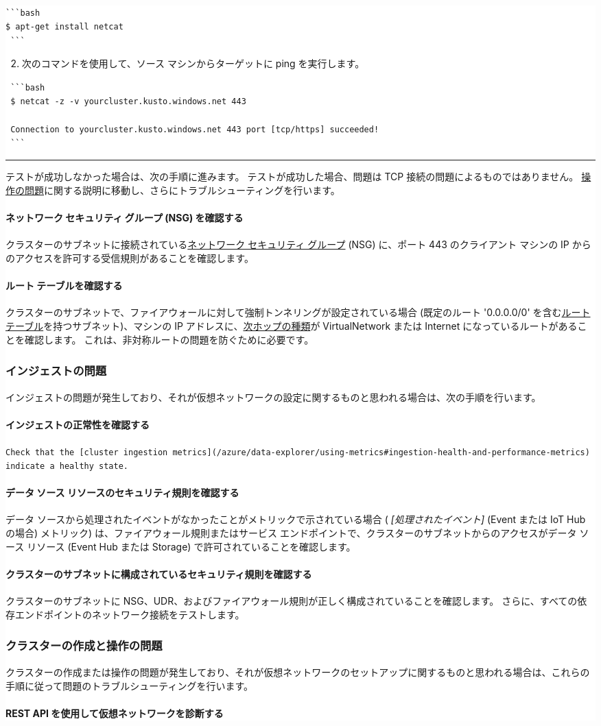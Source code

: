     ```bash
    $ apt-get install netcat
     ```

   2. 次のコマンドを使用して、ソース マシンからターゲットに ping を実行します。

     ```bash
     $ netcat -z -v yourcluster.kusto.windows.net 443
    
     Connection to yourcluster.kusto.windows.net 443 port [tcp/https] succeeded!
     ```
---

テストが成功しなかった場合は、次の手順に進みます。 テストが成功した場合、問題は TCP 接続の問題によるものではありません。 [操作の問題](#cluster-creation-and-operations-issues)に関する説明に移動し、さらにトラブルシューティングを行います。

#### <a name="check-the-network-security-group-nsg"></a>ネットワーク セキュリティ グループ (NSG) を確認する

   クラスターのサブネットに接続されている[ネットワーク セキュリティ グループ](/azure/virtual-network/security-overview) (NSG) に、ポート 443 のクライアント マシンの IP からのアクセスを許可する受信規則があることを確認します。

#### <a name="check-route-table"></a>ルート テーブルを確認する

   クラスターのサブネットで、ファイアウォールに対して強制トンネリングが設定されている場合 (既定のルート '0.0.0.0/0' を含む[ルート テーブル](/azure/virtual-network/virtual-networks-udr-overview)を持つサブネット)、マシンの IP アドレスに、[次ホップの種類](/azure/virtual-network/virtual-networks-udr-overview)が VirtualNetwork または Internet になっているルートがあることを確認します。 これは、非対称ルートの問題を防ぐために必要です。

### <a name="ingestion-issues"></a>インジェストの問題

インジェストの問題が発生しており、それが仮想ネットワークの設定に関するものと思われる場合は、次の手順を行います。

#### <a name="check-ingestion-health"></a>インジェストの正常性を確認する

    Check that the [cluster ingestion metrics](/azure/data-explorer/using-metrics#ingestion-health-and-performance-metrics) indicate a healthy state.

#### <a name="check-security-rules-on-data-source-resources"></a>データ ソース リソースのセキュリティ規則を確認する

データ ソースから処理されたイベントがなかったことがメトリックで示されている場合 ( *[処理されたイベント]* (Event または IoT Hub の場合) メトリック) は、ファイアウォール規則またはサービス エンドポイントで、クラスターのサブネットからのアクセスがデータ ソース リソース (Event Hub または Storage) で許可されていることを確認します。

#### <a name="check-security-rules-configured-on-clusters-subnet"></a>クラスターのサブネットに構成されているセキュリティ規則を確認する

クラスターのサブネットに NSG、UDR、およびファイアウォール規則が正しく構成されていることを確認します。 さらに、すべての依存エンドポイントのネットワーク接続をテストします。 

### <a name="cluster-creation-and-operations-issues"></a>クラスターの作成と操作の問題

クラスターの作成または操作の問題が発生しており、それが仮想ネットワークのセットアップに関するものと思われる場合は、これらの手順に従って問題のトラブルシューティングを行います。

#### <a name="diagnose-the-virtual-network-with-the-rest-api"></a>REST API を使用して仮想ネットワークを診断する

